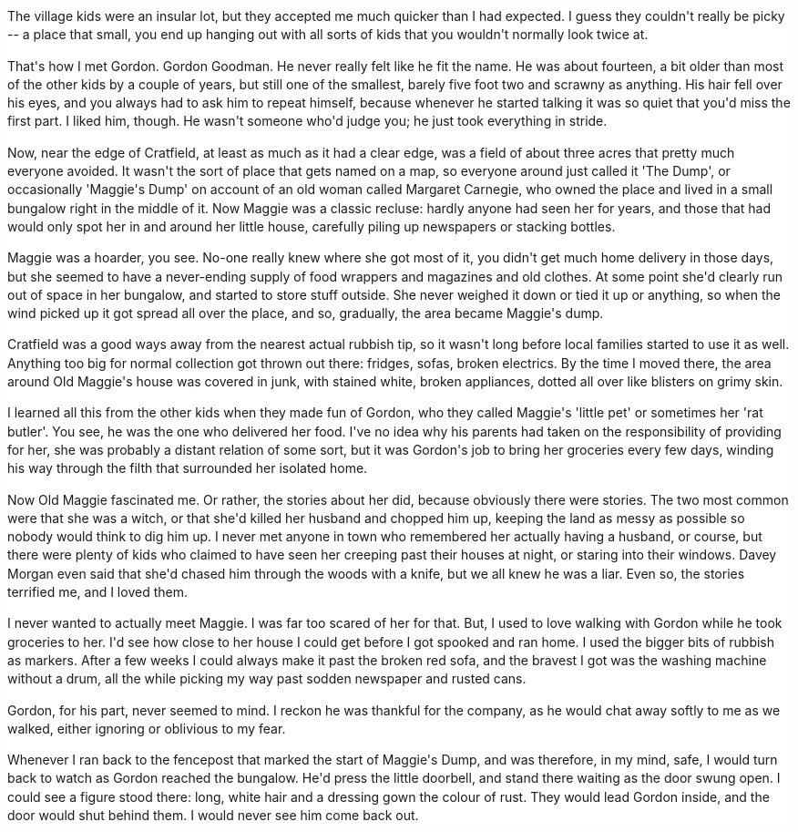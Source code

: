 The village kids were an insular lot, but they accepted me much quicker than I had expected. I guess they couldn't really be picky -- a place that small, you end up hanging out with all sorts of kids that you wouldn't normally look twice at.

That's how I met Gordon. Gordon Goodman. He never really felt like he fit the name. He was about fourteen, a bit older than most of the other kids by a couple of years, but still one of the smallest, barely five foot two and scrawny as anything. His hair fell over his eyes, and you always had to ask him to repeat himself, because whenever he started talking it was so quiet that you'd miss the first part. I liked him, though. He wasn't someone who'd judge you; he just took everything in stride.

Now, near the edge of Cratfield, at least as much as it had a clear edge, was a field of about three acres that pretty much everyone avoided. It wasn't the sort of place that gets named on a map, so everyone around just called it 'The Dump', or occasionally 'Maggie's Dump' on account of an old woman called Margaret Carnegie, who owned the place and lived in a small bungalow right in the middle of it. Now Maggie was a classic recluse: hardly anyone had seen her for years, and those that had would only spot her in and around her little house, carefully piling up newspapers or stacking bottles.

Maggie was a hoarder, you see. No-one really knew where she got most of it, you didn't get much home delivery in those days, but she seemed to have a never-ending supply of food wrappers and magazines and old clothes. At some point she'd clearly run out of space in her bungalow, and started to store stuff outside. She never weighed it down or tied it up or anything, so when the wind picked up it got spread all over the place, and so, gradually, the area became Maggie's dump.

Cratfield was a good ways away from the nearest actual rubbish tip, so it wasn't long before local families started to use it as well. Anything too big for normal collection got thrown out there: fridges, sofas, broken electrics. By the time I moved there, the area around Old Maggie's house was covered in junk, with stained white, broken appliances, dotted all over like blisters on grimy skin.

I learned all this from the other kids when they made fun of Gordon, who they called Maggie's 'little pet' or sometimes her 'rat butler'. You see, he was the one who delivered her food. I've no idea why his parents had taken on the responsibility of providing for her, she was probably a distant relation of some sort, but it was Gordon's job to bring her groceries every few days, winding his way through the filth that surrounded her isolated home.

Now Old Maggie fascinated me. Or rather, the stories about her did, because obviously there were stories. The two most common were that she was a witch, or that she'd killed her husband and chopped him up, keeping the land as messy as possible so nobody would think to dig him up. I never met anyone in town who remembered her actually having a husband, or course, but there were plenty of kids who claimed to have seen her creeping past their houses at night, or staring into their windows. Davey Morgan even said that she'd chased him through the woods with a knife, but we all knew he was a liar. Even so, the stories terrified me, and I loved them.

I never wanted to actually meet Maggie. I was far too scared of her for that. But, I used to love walking with Gordon while he took groceries to her. I'd see how close to her house I could get before I got spooked and ran home. I used the bigger bits of rubbish as markers. After a few weeks I could always make it past the broken red sofa, and the bravest I got was the washing machine without a drum, all the while picking my way past sodden newspaper and rusted cans.

Gordon, for his part, never seemed to mind. I reckon he was thankful for the company, as he would chat away softly to me as we walked, either ignoring or oblivious to my fear.

Whenever I ran back to the fencepost that marked the start of Maggie's Dump, and was therefore, in my mind, safe, I would turn back to watch as Gordon reached the bungalow. He'd press the little doorbell, and stand there waiting as the door swung open. I could see a figure stood there: long, white hair and a dressing gown the colour of rust. They would lead Gordon inside, and the door would shut behind them. I would never see him come back out.
